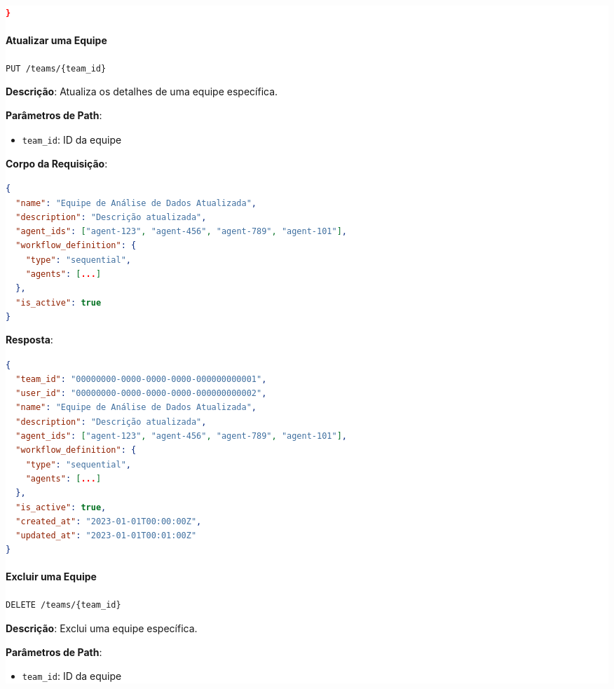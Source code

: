 ```json
}
```

#### Atualizar uma Equipe

```
PUT /teams/{team_id}
```

**Descrição**: Atualiza os detalhes de uma equipe específica.

**Parâmetros de Path**:
- `team_id`: ID da equipe

**Corpo da Requisição**:
```json
{
  "name": "Equipe de Análise de Dados Atualizada",
  "description": "Descrição atualizada",
  "agent_ids": ["agent-123", "agent-456", "agent-789", "agent-101"],
  "workflow_definition": {
    "type": "sequential",
    "agents": [...]
  },
  "is_active": true
}
```

**Resposta**:
```json
{
  "team_id": "00000000-0000-0000-0000-000000000001",
  "user_id": "00000000-0000-0000-0000-000000000002",
  "name": "Equipe de Análise de Dados Atualizada",
  "description": "Descrição atualizada",
  "agent_ids": ["agent-123", "agent-456", "agent-789", "agent-101"],
  "workflow_definition": {
    "type": "sequential",
    "agents": [...]
  },
  "is_active": true,
  "created_at": "2023-01-01T00:00:00Z",
  "updated_at": "2023-01-01T00:01:00Z"
}
```

#### Excluir uma Equipe

```
DELETE /teams/{team_id}
```

**Descrição**: Exclui uma equipe específica.

**Parâmetros de Path**:
- `team_id`: ID da equipe
